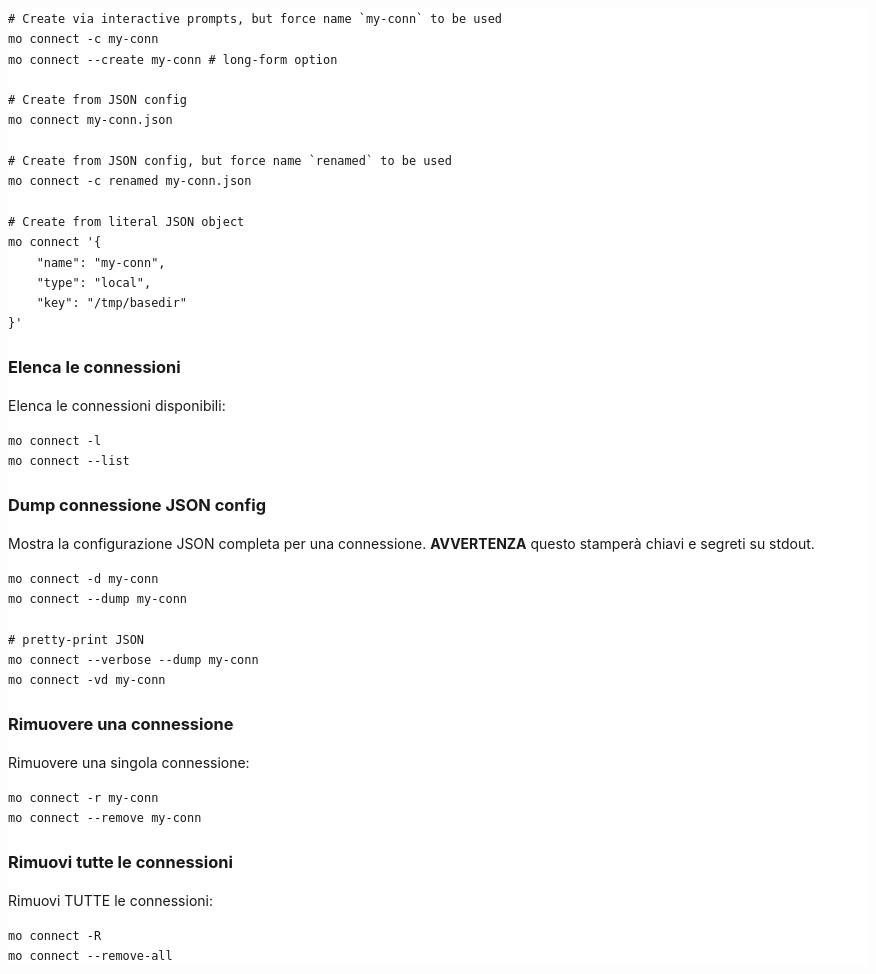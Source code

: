     # Create via interactive prompts, but force name `my-conn` to be used
    mo connect -c my-conn
    mo connect --create my-conn # long-form option

    # Create from JSON config
    mo connect my-conn.json

    # Create from JSON config, but force name `renamed` to be used
    mo connect -c renamed my-conn.json

    # Create from literal JSON object
    mo connect '{
        "name": "my-conn",
        "type": "local",
        "key": "/tmp/basedir"
    }'

 ### Elenca le connessioni
 Elenca le connessioni disponibili:

    mo connect -l
    mo connect --list

 ### Dump connessione JSON config
 Mostra la configurazione JSON completa per una connessione. **AVVERTENZA** questo stamperà chiavi e segreti su stdout.

    mo connect -d my-conn
    mo connect --dump my-conn

    # pretty-print JSON
    mo connect --verbose --dump my-conn
    mo connect -vd my-conn

 ### Rimuovere una connessione
 Rimuovere una singola connessione:

    mo connect -r my-conn
    mo connect --remove my-conn

 ### Rimuovi tutte le connessioni
 Rimuovi TUTTE le connessioni:

    mo connect -R
    mo connect --remove-all
